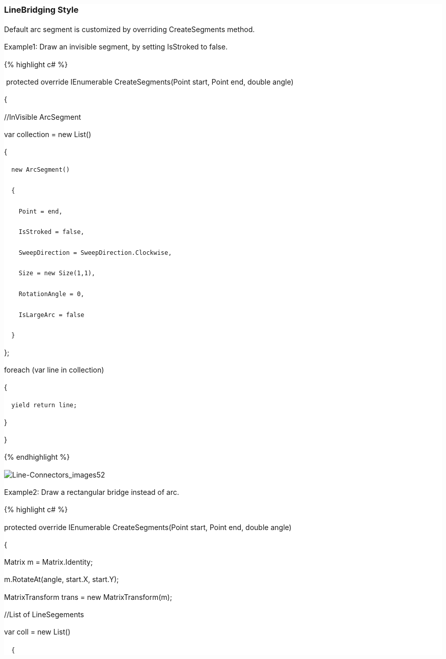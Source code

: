 ### LineBridging Style

Default arc segment is customized by overriding CreateSegments method. 

Example1: Draw an invisible segment, by setting IsStroked to false.


{% highlight c#  %}


 protected override IEnumerable<PathSegment> CreateSegments(Point start, Point end, double angle)

{

  //InVisible ArcSegment

  var collection = new List<PathSegment>()

  {

      new ArcSegment()

      {

        Point = end,

        IsStroked = false,

        SweepDirection = SweepDirection.Clockwise,

        Size = new Size(1,1),

        RotationAngle = 0,

        IsLargeArc = false

      }



  };

  foreach (var line in collection)

  {

      yield return line;

  }

}

{% endhighlight  %}

![Line-Connectors_images52](Line-Connectors_images/Line-Connectors_img52.jpeg)



Example2: Draw a rectangular bridge instead of arc.

{% highlight c#  %}





protected override IEnumerable<PathSegment> CreateSegments(Point start, Point end, double angle)

{

   Matrix m = Matrix.Identity;

   m.RotateAt(angle, start.X, start.Y);

   MatrixTransform trans = new MatrixTransform(m);



   //List of LineSegements

   var coll = new List<PathSegment>()

      {
